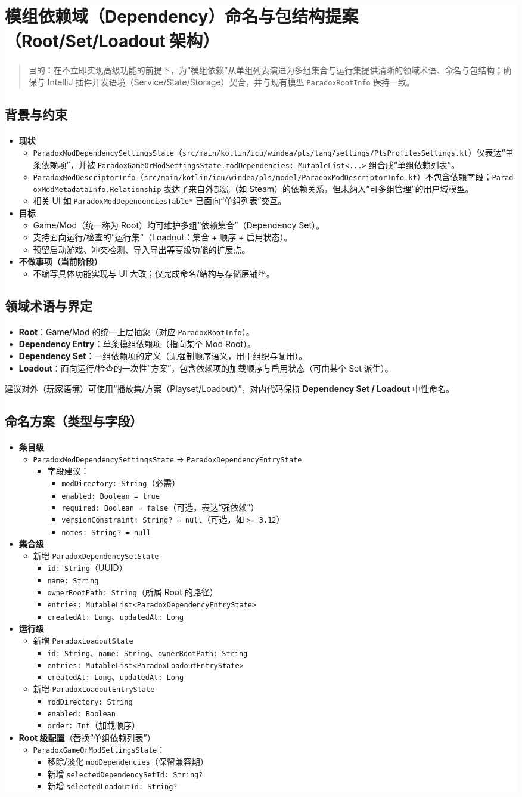 # 模组依赖域（Dependency）命名与包结构提案（Root/Set/Loadout 架构）

> 目的：在不立即实现高级功能的前提下，为“模组依赖”从单组列表演进为多组集合与运行集提供清晰的领域术语、命名与包结构；确保与 IntelliJ 插件开发语境（Service/State/Storage）契合，并与现有模型 `ParadoxRootInfo` 保持一致。

## 背景与约束

- **现状**
  - `ParadoxModDependencySettingsState`（`src/main/kotlin/icu/windea/pls/lang/settings/PlsProfilesSettings.kt`）仅表达“单条依赖项”，并被 `ParadoxGameOrModSettingsState.modDependencies: MutableList<...>` 组合成“单组依赖列表”。
  - `ParadoxModDescriptorInfo`（`src/main/kotlin/icu/windea/pls/model/ParadoxModDescriptorInfo.kt`）不包含依赖字段；`ParadoxModMetadataInfo.Relationship` 表达了来自外部源（如 Steam）的依赖关系，但未纳入“可多组管理”的用户域模型。
  - 相关 UI 如 `ParadoxModDependenciesTable*` 已面向“单组列表”交互。
- **目标**
  - Game/Mod（统一称为 Root）均可维护多组“依赖集合”（Dependency Set）。
  - 支持面向运行/检查的“运行集”（Loadout：集合 + 顺序 + 启用状态）。
  - 预留启动游戏、冲突检测、导入导出等高级功能的扩展点。
- **不做事项（当前阶段）**
  - 不编写具体功能实现与 UI 大改；仅完成命名/结构与存储层铺垫。

## 领域术语与界定

- **Root**：Game/Mod 的统一上层抽象（对应 `ParadoxRootInfo`）。
- **Dependency Entry**：单条模组依赖项（指向某个 Mod Root）。
- **Dependency Set**：一组依赖项的定义（无强制顺序语义，用于组织与复用）。
- **Loadout**：面向运行/检查的一次性“方案”，包含依赖项的加载顺序与启用状态（可由某个 Set 派生）。

建议对外（玩家语境）可使用“播放集/方案（Playset/Loadout）”，对内代码保持 **Dependency Set / Loadout** 中性命名。

## 命名方案（类型与字段）

- **条目级**
  - `ParadoxModDependencySettingsState` → `ParadoxDependencyEntryState`
    - 字段建议：
      - `modDirectory: String`（必需）
      - `enabled: Boolean = true`
      - `required: Boolean = false`（可选，表达“强依赖”）
      - `versionConstraint: String? = null`（可选，如 `>= 3.12`）
      - `notes: String? = null`
- **集合级**
  - 新增 `ParadoxDependencySetState`
    - `id: String`（UUID）
    - `name: String`
    - `ownerRootPath: String`（所属 Root 的路径）
    - `entries: MutableList<ParadoxDependencyEntryState>`
    - `createdAt: Long`、`updatedAt: Long`
- **运行级**
  - 新增 `ParadoxLoadoutState`
    - `id: String`、`name: String`、`ownerRootPath: String`
    - `entries: MutableList<ParadoxLoadoutEntryState>`
    - `createdAt: Long`、`updatedAt: Long`
  - 新增 `ParadoxLoadoutEntryState`
    - `modDirectory: String`
    - `enabled: Boolean`
    - `order: Int`（加载顺序）
- **Root 级配置**（替换“单组依赖列表”）
  - `ParadoxGameOrModSettingsState`：
    - 移除/淡化 `modDependencies`（保留兼容期）
    - 新增 `selectedDependencySetId: String?`
    - 新增 `selectedLoadoutId: String?`
